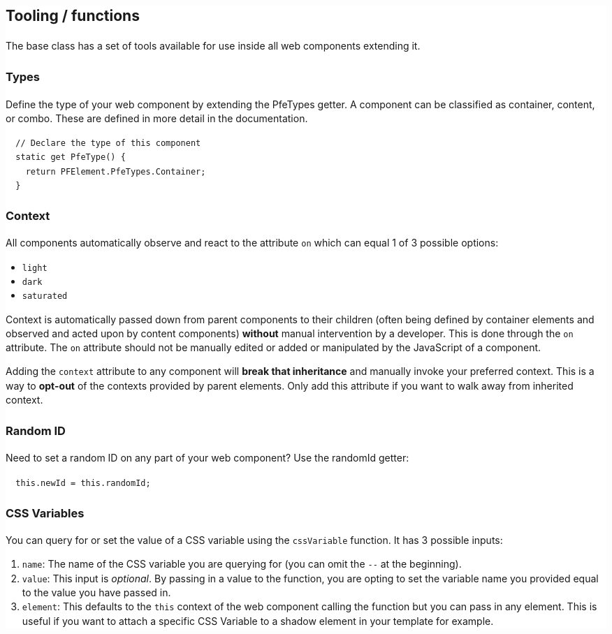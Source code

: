## Tooling / functions

The base class has a set of tools available for use inside all web components extending it.

### Types

Define the type of your web component by extending the PfeTypes getter.  A component can be classified as container, content, or combo.  These are defined in more detail in the documentation.

```
  // Declare the type of this component
  static get PfeType() {
    return PFElement.PfeTypes.Container;
  }
```

### Context

All components automatically observe and react to the attribute `on` which can equal 1 of 3 possible options:

- `light`
- `dark`
- `saturated`

Context is automatically passed down from parent components to their children (often being defined by container elements and observed and acted upon by content components) **without** manual intervention by a developer.  This is done through the `on` attribute.  The `on` attribute should not be manually edited or added or manipulated by the JavaScript of a component.

Adding the `context` attribute to any component will **break that inheritance** and manually invoke your preferred context.  This is a way to **opt-out** of the contexts provided by parent elements.  Only add this attribute if you want to walk away from inherited context.

### Random ID

Need to set a random ID on any part of your web component?  Use the randomId getter:

```
  this.newId = this.randomId;
```

### CSS Variables

You can query for or set the value of a CSS variable using the `cssVariable` function.  It has 3 possible inputs:

1) `name`: The name of the CSS variable you are querying for (you can omit the `--` at the beginning).
2) `value`: This input is _optional_.  By passing in a value to the function, you are opting to set the variable name you provided equal to the value you have passed in.
3) `element`: This defaults to the `this` context of the web component calling the function but you can pass in any element. This is useful if you want to attach a specific CSS Variable to a shadow element in your template for example.
